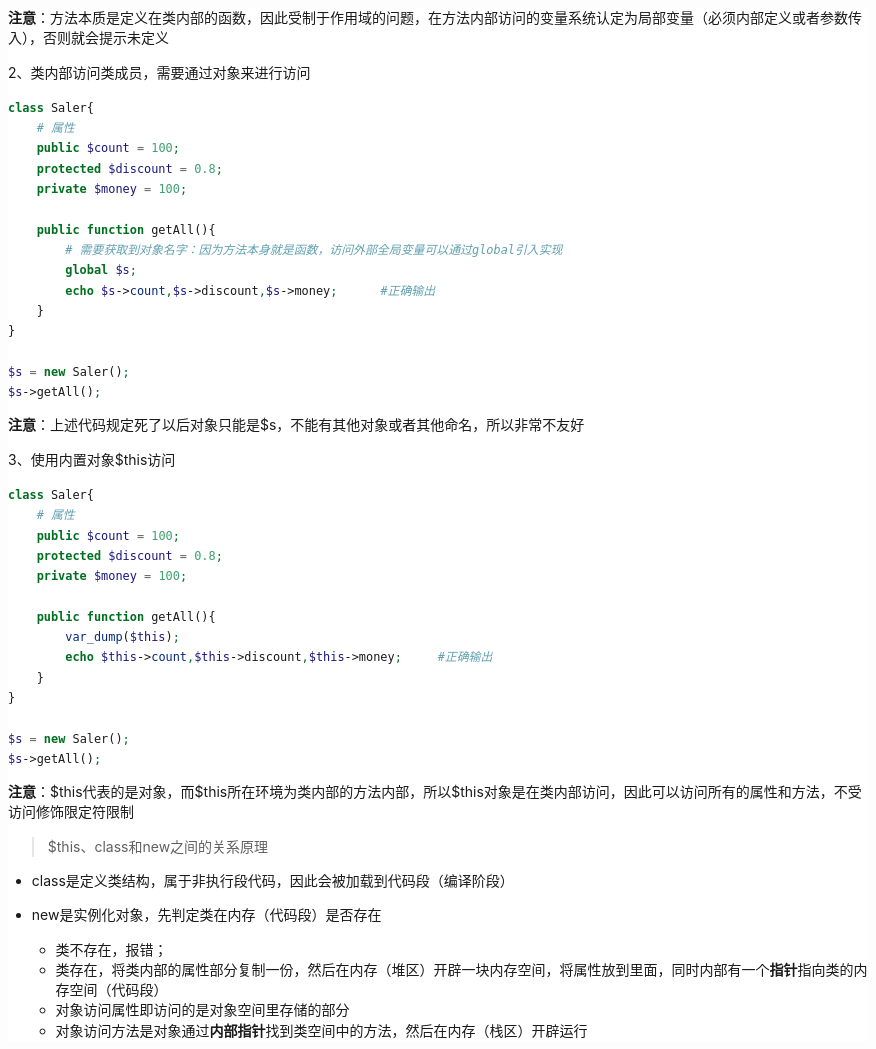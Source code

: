 **注意**：方法本质是定义在类内部的函数，因此受制于作用域的问题，在方法内部访问的变量系统认定为局部变量（必须内部定义或者参数传入），否则就会提示未定义

2、类内部访问类成员，需要通过对象来进行访问

```PHP
class Saler{
  	# 属性
  	public $count = 100;
  	protected $discount = 0.8;
  	private $money = 100;
    
    public function getAll(){
        # 需要获取到对象名字：因为方法本身就是函数，访问外部全局变量可以通过global引入实现
        global $s;
        echo $s->count,$s->discount,$s->money;		#正确输出
    }					
}

$s = new Saler();
$s->getAll();
```

**注意**：上述代码规定死了以后对象只能是$s，不能有其他对象或者其他命名，所以非常不友好

3、使用内置对象$this访问

```PHP
class Saler{
  	# 属性
  	public $count = 100;
  	protected $discount = 0.8;
  	private $money = 100;
    
    public function getAll(){
        var_dump($this);
        echo $this->count,$this->discount,$this->money;		#正确输出
    }					
}

$s = new Saler();
$s->getAll();
```

**注意**：\$this代表的是对象，而​\$this所在环境为类内部的方法内部，所以$this对象是在类内部访问，因此可以访问所有的属性和方法，不受访问修饰限定符限制



>  $this、class和new之间的关系原理

* class是定义类结构，属于非执行段代码，因此会被加载到代码段（编译阶段）

* new是实例化对象，先判定类在内存（代码段）是否存在

  * 类不存在，报错；
  * 类存在，将类内部的属性部分复制一份，然后在内存（堆区）开辟一块内存空间，将属性放到里面，同时内部有一个**指针**指向类的内存空间（代码段）
  * 对象访问属性即访问的是对象空间里存储的部分
  * 对象访问方法是对象通过**内部指针**找到类空间中的方法，然后在内存（栈区）开辟运行
